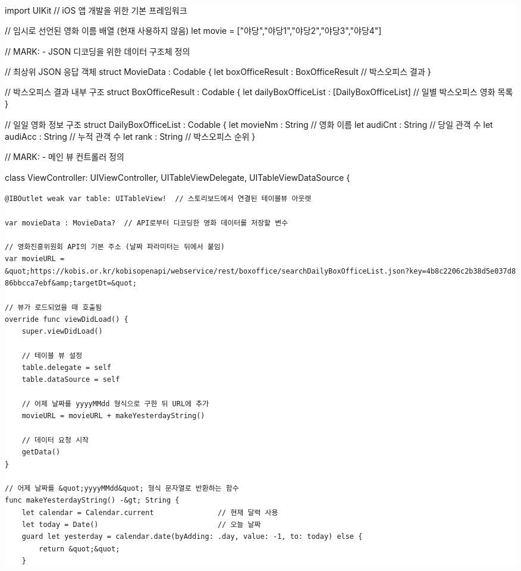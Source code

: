import UIKit  // iOS 앱 개발을 위한 기본 프레임워크

// 임시로 선언된 영화 이름 배열 (현재 사용하지 않음)
let movie = [&quot;야당&quot;,&quot;야당1&quot;,&quot;야당2&quot;,&quot;야당3&quot;,&quot;야당4&quot;]

// MARK: - JSON 디코딩을 위한 데이터 구조체 정의

// 최상위 JSON 응답 객체
struct MovieData : Codable {
    let boxOfficeResult : BoxOfficeResult  // 박스오피스 결과
}

// 박스오피스 결과 내부 구조
struct BoxOfficeResult : Codable {
    let dailyBoxOfficeList : [DailyBoxOfficeList]  // 일별 박스오피스 영화 목록
}

// 일일 영화 정보 구조
struct DailyBoxOfficeList : Codable {
    let movieNm : String   // 영화 이름
    let audiCnt : String   // 당일 관객 수
    let audiAcc : String   // 누적 관객 수
    let rank : String      // 박스오피스 순위
}

// MARK: - 메인 뷰 컨트롤러 정의

class ViewController: UIViewController, UITableViewDelegate, UITableViewDataSource {

    @IBOutlet weak var table: UITableView!  // 스토리보드에서 연결된 테이블뷰 아웃렛

    var movieData : MovieData?  // API로부터 디코딩한 영화 데이터를 저장할 변수

    // 영화진흥위원회 API의 기본 주소 (날짜 파라미터는 뒤에서 붙임)
    var movieURL =
    &quot;https://kobis.or.kr/kobisopenapi/webservice/rest/boxoffice/searchDailyBoxOfficeList.json?key=4b8c2206c2b38d5e037d886bbcca7ebf&amp;targetDt=&quot;

    // 뷰가 로드되었을 때 호출됨
    override func viewDidLoad() {
        super.viewDidLoad()

        // 테이블 뷰 설정
        table.delegate = self
        table.dataSource = self

        // 어제 날짜를 yyyyMMdd 형식으로 구한 뒤 URL에 추가
        movieURL = movieURL + makeYesterdayString()

        // 데이터 요청 시작
        getData()
    }

    // 어제 날짜를 &quot;yyyyMMdd&quot; 형식 문자열로 반환하는 함수
    func makeYesterdayString() -&gt; String {
        let calendar = Calendar.current               // 현재 달력 사용
        let today = Date()                            // 오늘 날짜
        guard let yesterday = calendar.date(byAdding: .day, value: -1, to: today) else {
            return &quot;&quot;
        }
